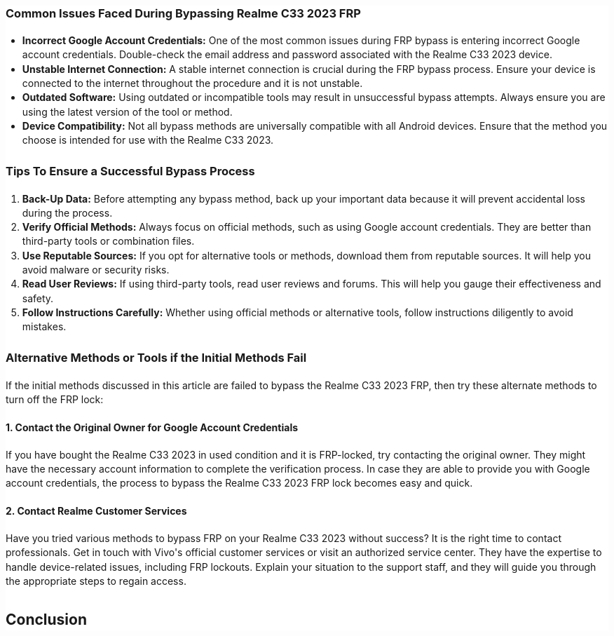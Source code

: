 ### Common Issues Faced During Bypassing Realme C33 2023 FRP

- **Incorrect Google Account Credentials:** One of the most common issues during FRP bypass is entering incorrect Google account credentials. Double-check the email address and password associated with the Realme C33 2023 device.
- **Unstable Internet Connection:** A stable internet connection is crucial during the FRP bypass process. Ensure your device is connected to the internet throughout the procedure and it is not unstable.
- **Outdated Software:** Using outdated or incompatible tools may result in unsuccessful bypass attempts. Always ensure you are using the latest version of the tool or method.
- **Device Compatibility:** Not all bypass methods are universally compatible with all Android devices. Ensure that the method you choose is intended for use with the Realme C33 2023.

### Tips To Ensure a Successful Bypass Process

1. **Back-Up Data:** Before attempting any bypass method, back up your important data because it will prevent accidental loss during the process.
2. **Verify Official Methods:** Always focus on official methods, such as using Google account credentials. They are better than third-party tools or combination files.
3. **Use Reputable Sources:** If you opt for alternative tools or methods, download them from reputable sources. It will help you avoid malware or security risks.
4. **Read User Reviews:** If using third-party tools, read user reviews and forums. This will help you gauge their effectiveness and safety.
5. **Follow Instructions Carefully:** Whether using official methods or alternative tools, follow instructions diligently to avoid mistakes.

### Alternative Methods or Tools if the Initial Methods Fail

If the initial methods discussed in this article are failed to bypass the Realme C33 2023 FRP, then try these alternate methods to turn off the FRP lock:

#### 1\. Contact the Original Owner for Google Account Credentials

If you have bought the Realme C33 2023 in used condition and it is FRP-locked, try contacting the original owner. They might have the necessary account information to complete the verification process. In case they are able to provide you with Google account credentials, the process to bypass the Realme C33 2023 FRP lock becomes easy and quick.

#### 2\. Contact Realme Customer Services

Have you tried various methods to bypass FRP on your Realme C33 2023 without success? It is the right time to contact professionals. Get in touch with Vivo's official customer services or visit an authorized service center. They have the expertise to handle device-related issues, including FRP lockouts. Explain your situation to the support staff, and they will guide you through the appropriate steps to regain access.


## Conclusion
